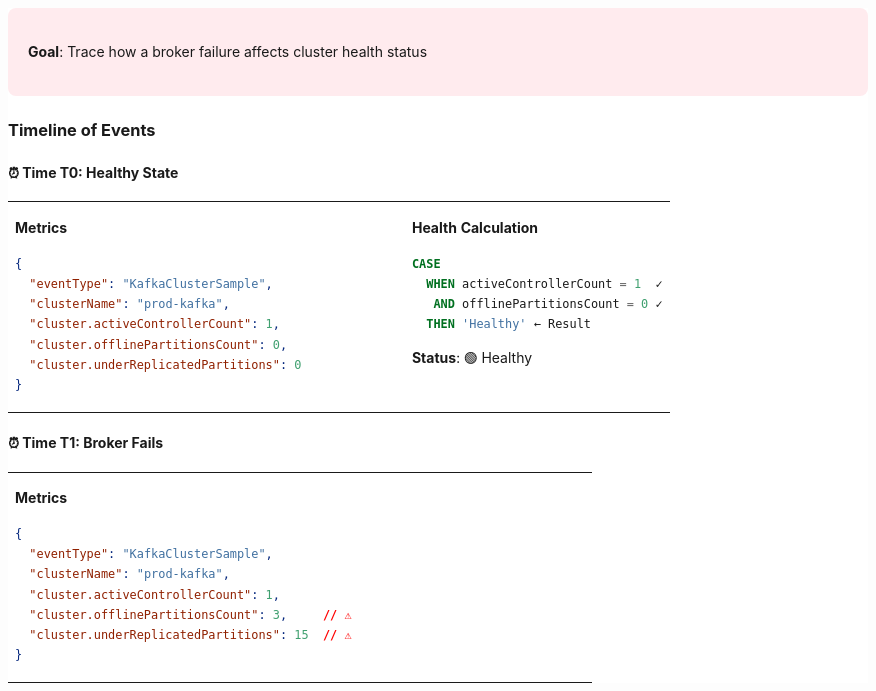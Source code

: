 <div style="background-color: #ffebee; border-radius: 8px; padding: 20px; margin: 20px 0;">

**Goal**: Trace how a broker failure affects cluster health status

</div>

### Timeline of Events

#### ⏰ Time T0: Healthy State

<table>
<tr>
<td width="60%">

**Metrics**
```json
{
  "eventType": "KafkaClusterSample",
  "clusterName": "prod-kafka",
  "cluster.activeControllerCount": 1,
  "cluster.offlinePartitionsCount": 0,
  "cluster.underReplicatedPartitions": 0
}
```

</td>
<td width="40%">

**Health Calculation**
```sql
CASE 
  WHEN activeControllerCount = 1  ✓
   AND offlinePartitionsCount = 0 ✓
  THEN 'Healthy' ← Result
```

**Status**: 🟢 Healthy

</td>
</tr>
</table>

#### ⏰ Time T1: Broker Fails

<table>
<tr>
<td width="60%">

**Metrics**
```json
{
  "eventType": "KafkaClusterSample",
  "clusterName": "prod-kafka",
  "cluster.activeControllerCount": 1,
  "cluster.offlinePartitionsCount": 3,     // ⚠️
  "cluster.underReplicatedPartitions": 15  // ⚠️
}
```
